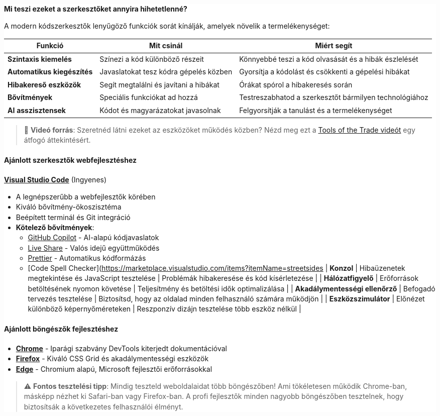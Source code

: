 **Mi teszi ezeket a szerkesztőket annyira hihetetlenné?**

A modern kódszerkesztők lenyűgöző funkciók sorát kínálják, amelyek növelik a termelékenységet:

| Funkció | Mit csinál | Miért segít |
|---------|------------|-------------|
| **Szintaxis kiemelés** | Színezi a kód különböző részeit | Könnyebbé teszi a kód olvasását és a hibák észlelését |
| **Automatikus kiegészítés** | Javaslatokat tesz kódra gépelés közben | Gyorsítja a kódolást és csökkenti a gépelési hibákat |
| **Hibakereső eszközök** | Segít megtalálni és javítani a hibákat | Órákat spórol a hibakeresés során |
| **Bővítmények** | Speciális funkciókat ad hozzá | Testreszabhatod a szerkesztőt bármilyen technológiához |
| **AI asszisztensek** | Kódot és magyarázatokat javasolnak | Felgyorsítják a tanulást és a termelékenységet |

> 🎥 **Videó forrás**: Szeretnéd látni ezeket az eszközöket működés közben? Nézd meg ezt a [Tools of the Trade videót](https://youtube.com/watch?v=69WJeXGBdxg) egy átfogó áttekintésért.

#### Ajánlott szerkesztők webfejlesztéshez

**[Visual Studio Code](https://code.visualstudio.com/?WT.mc_id=academic-77807-sagibbon)** (Ingyenes)
- A legnépszerűbb a webfejlesztők körében
- Kiváló bővítmény-ökoszisztéma
- Beépített terminál és Git integráció
- **Kötelező bővítmények**:
  - [GitHub Copilot](https://marketplace.visualstudio.com/items?itemName=GitHub.copilot) - AI-alapú kódjavaslatok
  - [Live Share](https://marketplace.visualstudio.com/items?itemName=MS-vsliveshare.vsliveshare) - Valós idejű együttműködés
  - [Prettier](https://marketplace.visualstudio.com/items?itemName=esbenp.prettier-vscode) - Automatikus kódformázás
  - [Code Spell Checker](https://marketplace.visualstudio.com/items?itemName=streetsides
| **Konzol** | Hibaüzenetek megtekintése és JavaScript tesztelése | Problémák hibakeresése és kód kísérletezése |
| **Hálózatfigyelő** | Erőforrások betöltésének nyomon követése | Teljesítmény és betöltési idők optimalizálása |
| **Akadálymentességi ellenőrző** | Befogadó tervezés tesztelése | Biztosítsd, hogy az oldalad minden felhasználó számára működjön |
| **Eszközszimulátor** | Előnézet különböző képernyőméreteken | Reszponzív dizájn tesztelése több eszköz nélkül |

#### Ajánlott böngészők fejlesztéshez

- **[Chrome](https://developers.google.com/web/tools/chrome-devtools/)** - Iparági szabvány DevTools kiterjedt dokumentációval
- **[Firefox](https://developer.mozilla.org/docs/Tools)** - Kiváló CSS Grid és akadálymentességi eszközök
- **[Edge](https://docs.microsoft.com/microsoft-edge/devtools-guide-chromium/?WT.mc_id=academic-77807-sagibbon)** - Chromium alapú, Microsoft fejlesztői erőforrásokkal

> ⚠️ **Fontos tesztelési tipp**: Mindig teszteld weboldalaidat több böngészőben! Ami tökéletesen működik Chrome-ban, másképp nézhet ki Safari-ban vagy Firefox-ban. A profi fejlesztők minden nagyobb böngészőben tesztelnek, hogy biztosítsák a következetes felhasználói élményt.
